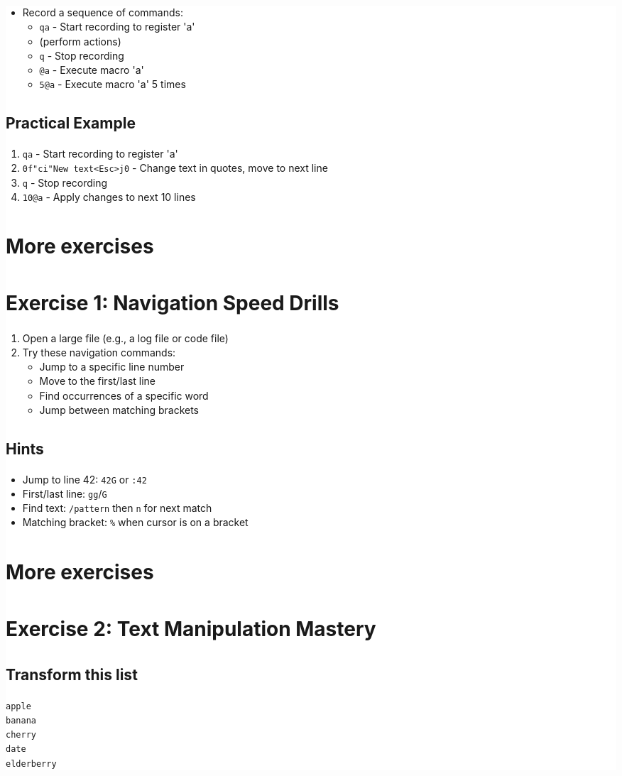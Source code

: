 - Record a sequence of commands:
  - `qa` - Start recording to register 'a'
  - (perform actions)
  - `q` - Stop recording
  - `@a` - Execute macro 'a'
  - `5@a` - Execute macro 'a' 5 times

## Practical Example

1. `qa` - Start recording to register 'a'
2. `0f"ci"New text<Esc>j0` - Change text in quotes, move to next line
3. `q` - Stop recording
4. `10@a` - Apply changes to next 10 lines



More exercises
===

# Exercise 1: Navigation Speed Drills

1. Open a large file (e.g., a log file or code file)
2. Try these navigation commands:
   - Jump to a specific line number
   - Move to the first/last line
   - Find occurrences of a specific word
   - Jump between matching brackets



## Hints

- Jump to line 42: `42G` or `:42`
- First/last line: `gg`/`G`
- Find text: `/pattern` then `n` for next match
- Matching bracket: `%` when cursor is on a bracket



More exercises
===

# Exercise 2: Text Manipulation Mastery

## Transform this list

```
apple
banana
cherry
date
elderberry
```
